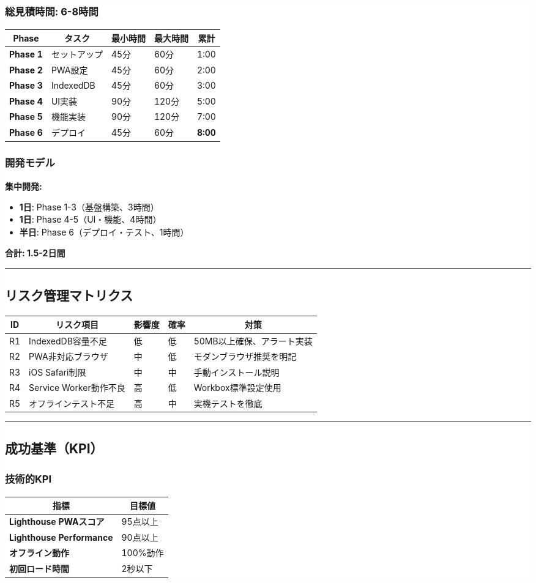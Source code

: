 ### 総見積時間: 6-8時間

| Phase | タスク | 最小時間 | 最大時間 | 累計 |
|-------|--------|---------|---------|------|
| **Phase 1** | セットアップ | 45分 | 60分 | 1:00 |
| **Phase 2** | PWA設定 | 45分 | 60分 | 2:00 |
| **Phase 3** | IndexedDB | 45分 | 60分 | 3:00 |
| **Phase 4** | UI実装 | 90分 | 120分 | 5:00 |
| **Phase 5** | 機能実装 | 90分 | 120分 | 7:00 |
| **Phase 6** | デプロイ | 45分 | 60分 | **8:00** |

### 開発モデル

**集中開発:**
- **1日**: Phase 1-3（基盤構築、3時間）
- **1日**: Phase 4-5（UI・機能、4時間）
- **半日**: Phase 6（デプロイ・テスト、1時間）

**合計: 1.5-2日間**

---

## リスク管理マトリクス

| ID | リスク項目 | 影響度 | 確率 | 対策 |
|----|-----------|-------|------|------|
| R1 | IndexedDB容量不足 | 低 | 低 | 50MB以上確保、アラート実装 |
| R2 | PWA非対応ブラウザ | 中 | 低 | モダンブラウザ推奨を明記 |
| R3 | iOS Safari制限 | 中 | 中 | 手動インストール説明 |
| R4 | Service Worker動作不良 | 高 | 低 | Workbox標準設定使用 |
| R5 | オフラインテスト不足 | 高 | 中 | 実機テストを徹底 |

---

## 成功基準（KPI）

### 技術的KPI

| 指標 | 目標値 |
|------|--------|
| **Lighthouse PWAスコア** | 95点以上 |
| **Lighthouse Performance** | 90点以上 |
| **オフライン動作** | 100%動作 |
| **初回ロード時間** | 2秒以下 |
